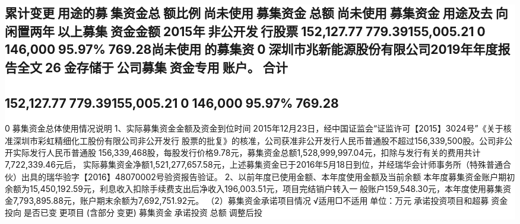 累计变更
用途的募
集资金总
额比例
尚未使用
募集资金
总额
尚未使用
募集资金
用途及去
向
闲置两年
以上募集
资金金额
2015年
非公开发
行股票
152,127.77
779.39155,005.21
0
146,000
95.97%
769.28尚未使用
的募集资
0
深圳市兆新能源股份有限公司2019年年度报告全文
26
金存储于
公司募集
资金专用
账户。
合计
--
152,127.77
779.39155,005.21
0
146,000
95.97%
769.28
--
0
募集资金总体使用情况说明
1、实际募集资金金额及资金到位时间
2015年12月23日，经中国证监会“证监许可【2015】3024号”《关于核准深圳市彩虹精细化工股份有限公司非公开发行
股票的批复》的核准，公司获准非公开发行人民币普通股不超过156,339,500股。公司非公开实际发行人民币普通股
156,339,468股，每股发行价格9.78元，募集资金总额1,528,999,997.04元，扣除与发行有关的费用共计7,722,339.46元后，
实际募集资金净额1,521,277,657.58元，上述募集资金已于2016年5月18日到位，并经瑞华会计师事务所（特殊普通合
伙）出具的瑞华验字【2016】48070002号验资报告验证。
2、以前年度已使用金额、本年度使用金额及当前余额
本年度募集资金账户期初余额为15,450,192.59元，利息收入扣除手续费支出后净收入196,003.51元，项目完结销户转入一
般账户159,548.30元，本年度使用募集资金7,793,895.88元，账户期末余额为7,692,751.92元。
（2）募集资金承诺项目情况
√适用□不适用
单位：万元
承诺投资项目和超募
资金投向
是否已变
更项目
(含部分
变更)
募集资金
承诺投资
总额
调整后投